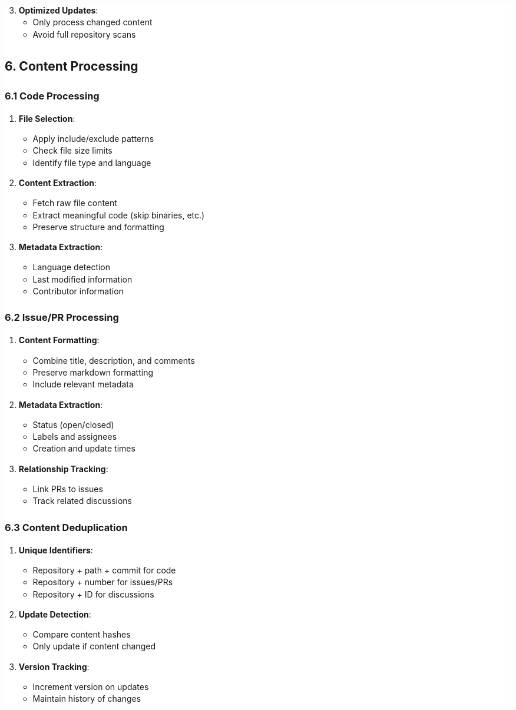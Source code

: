 3. **Optimized Updates**:
   - Only process changed content
   - Avoid full repository scans

## 6. Content Processing

### 6.1 Code Processing

1. **File Selection**:
   - Apply include/exclude patterns
   - Check file size limits
   - Identify file type and language

2. **Content Extraction**:
   - Fetch raw file content
   - Extract meaningful code (skip binaries, etc.)
   - Preserve structure and formatting

3. **Metadata Extraction**:
   - Language detection
   - Last modified information
   - Contributor information

### 6.2 Issue/PR Processing

1. **Content Formatting**:
   - Combine title, description, and comments
   - Preserve markdown formatting
   - Include relevant metadata

2. **Metadata Extraction**:
   - Status (open/closed)
   - Labels and assignees
   - Creation and update times

3. **Relationship Tracking**:
   - Link PRs to issues
   - Track related discussions

### 6.3 Content Deduplication

1. **Unique Identifiers**:
   - Repository + path + commit for code
   - Repository + number for issues/PRs
   - Repository + ID for discussions

2. **Update Detection**:
   - Compare content hashes
   - Only update if content changed

3. **Version Tracking**:
   - Increment version on updates
   - Maintain history of changes
